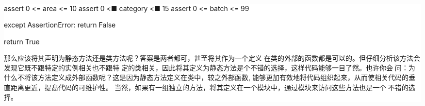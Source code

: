 assert 0 <= area <= 10 assert 0 <■ category <■ 15 assert 0 <= batch <= 99

except AssertionError: return False

return True

那么应该将其声明为静态方法还是类方法呢？答案是两者都可，甚至将其作为一个定义 在类的外部的函数都是可以的。但仔细分析该方法会发现它既不跟特定的实例相关也不跟特 定的类相关，因此将其定义为静态方法是个不错的选择，这样代码能够一目了然。也许你会 问：为什么不将该方法定义成外部函数呢？这是因为静态方法定义在类中，较之外部函数, 能够更加有效地将代码组织起来，从而使相关代码的垂直距离更近，提髙代码的可维护性。 当然，如果有一组独立的方法，将其定义在一个模块中，通过模块来访问这些方法也是一个 不错的选择。
